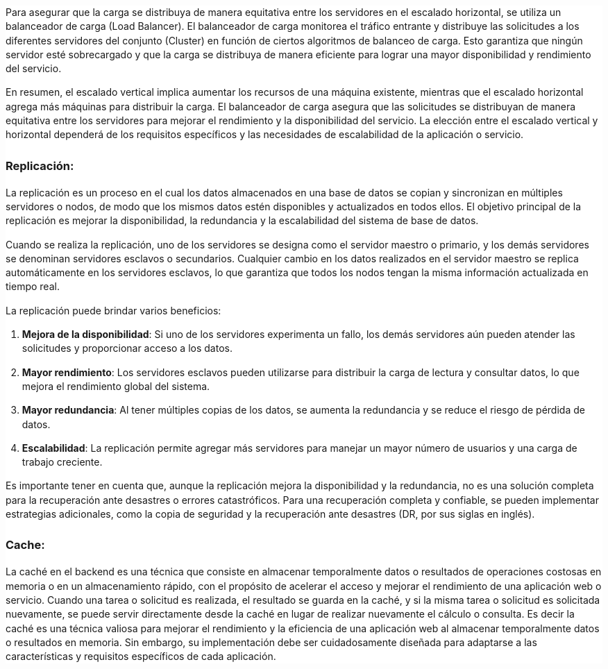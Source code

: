 Para asegurar que la carga se distribuya de manera equitativa entre los servidores en el escalado horizontal, se utiliza un balanceador de carga (Load Balancer). El balanceador de carga monitorea el tráfico entrante y distribuye las solicitudes a los diferentes servidores del conjunto (Cluster) en función de ciertos algoritmos de balanceo de carga. Esto garantiza que ningún servidor esté sobrecargado y que la carga se distribuya de manera eficiente para lograr una mayor disponibilidad y rendimiento del servicio.

En resumen, el escalado vertical implica aumentar los recursos de una máquina existente, mientras que el escalado horizontal agrega más máquinas para distribuir la carga. El balanceador de carga asegura que las solicitudes se distribuyan de manera equitativa entre los servidores para mejorar el rendimiento y la disponibilidad del servicio. La elección entre el escalado vertical y horizontal dependerá de los requisitos específicos y las necesidades de escalabilidad de la aplicación o servicio.

### **Replicación**:

La replicación es un proceso en el cual los datos almacenados en una base de datos se copian y sincronizan en múltiples servidores o nodos, de modo que los mismos datos estén disponibles y actualizados en todos ellos. El objetivo principal de la replicación es mejorar la disponibilidad, la redundancia y la escalabilidad del sistema de base de datos.

Cuando se realiza la replicación, uno de los servidores se designa como el servidor maestro o primario, y los demás servidores se denominan servidores esclavos o secundarios. Cualquier cambio en los datos realizados en el servidor maestro se replica automáticamente en los servidores esclavos, lo que garantiza que todos los nodos tengan la misma información actualizada en tiempo real.

La replicación puede brindar varios beneficios:

1. **Mejora de la disponibilidad**: Si uno de los servidores experimenta un fallo, los demás servidores aún pueden atender las solicitudes y proporcionar acceso a los datos.

2. **Mayor rendimiento**: Los servidores esclavos pueden utilizarse para distribuir la carga de lectura y consultar datos, lo que mejora el rendimiento global del sistema.

3. **Mayor redundancia**: Al tener múltiples copias de los datos, se aumenta la redundancia y se reduce el riesgo de pérdida de datos.

4. **Escalabilidad**: La replicación permite agregar más servidores para manejar un mayor número de usuarios y una carga de trabajo creciente.

Es importante tener en cuenta que, aunque la replicación mejora la disponibilidad y la redundancia, no es una solución completa para la recuperación ante desastres o errores catastróficos. Para una recuperación completa y confiable, se pueden implementar estrategias adicionales, como la copia de seguridad y la recuperación ante desastres (DR, por sus siglas en inglés).

### **Cache**:

La caché en el backend es una técnica que consiste en almacenar temporalmente datos o resultados de operaciones costosas en memoria o en un almacenamiento rápido, con el propósito de acelerar el acceso y mejorar el rendimiento de una aplicación web o servicio. Cuando una tarea o solicitud es realizada, el resultado se guarda en la caché, y si la misma tarea o solicitud es solicitada nuevamente, se puede servir directamente desde la caché en lugar de realizar nuevamente el cálculo o consulta. Es decir la caché es una técnica valiosa para mejorar el rendimiento y la eficiencia de una aplicación web al almacenar temporalmente datos o resultados en memoria. Sin embargo, su implementación debe ser cuidadosamente diseñada para adaptarse a las características y requisitos específicos de cada aplicación.
